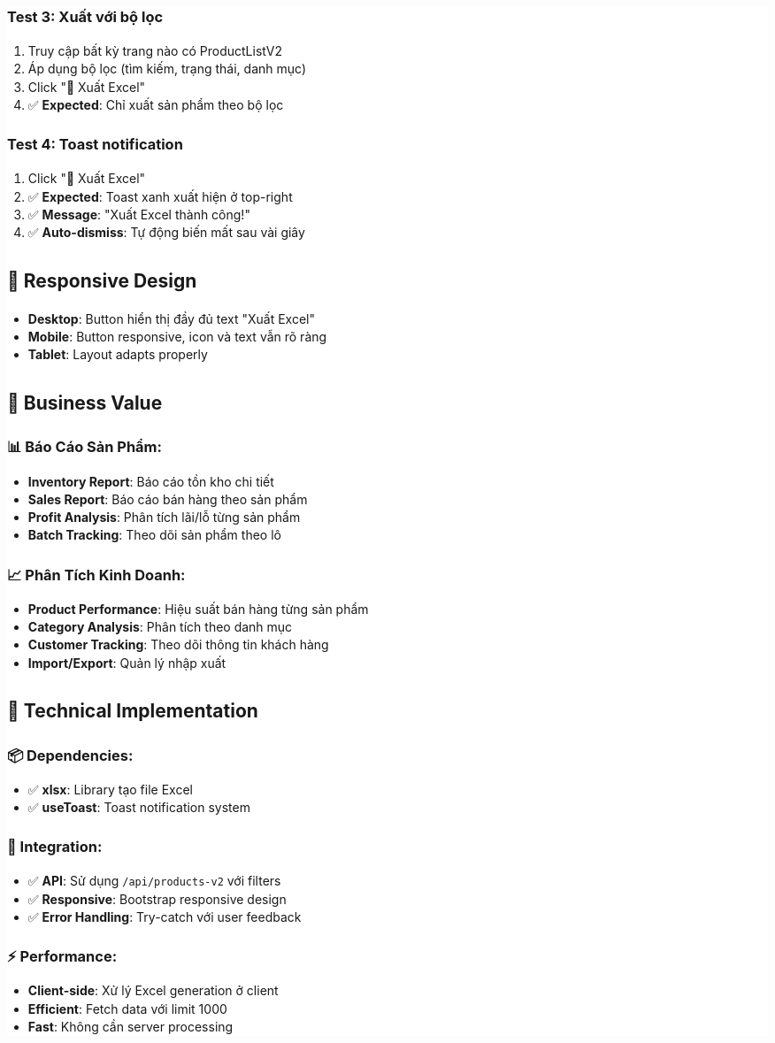 ### **Test 3: Xuất với bộ lọc**
1. Truy cập bất kỳ trang nào có ProductListV2
2. Áp dụng bộ lọc (tìm kiếm, trạng thái, danh mục)
3. Click "📄 Xuất Excel"
4. ✅ **Expected**: Chỉ xuất sản phẩm theo bộ lọc

### **Test 4: Toast notification**
1. Click "📄 Xuất Excel"
2. ✅ **Expected**: Toast xanh xuất hiện ở top-right
3. ✅ **Message**: "Xuất Excel thành công!"
4. ✅ **Auto-dismiss**: Tự động biến mất sau vài giây

## 📱 **Responsive Design**
- **Desktop**: Button hiển thị đầy đủ text "Xuất Excel"
- **Mobile**: Button responsive, icon và text vẫn rõ ràng
- **Tablet**: Layout adapts properly

## 🎯 **Business Value**

### **📊 Báo Cáo Sản Phẩm:**
- **Inventory Report**: Báo cáo tồn kho chi tiết
- **Sales Report**: Báo cáo bán hàng theo sản phẩm
- **Profit Analysis**: Phân tích lãi/lỗ từng sản phẩm
- **Batch Tracking**: Theo dõi sản phẩm theo lô

### **📈 Phân Tích Kinh Doanh:**
- **Product Performance**: Hiệu suất bán hàng từng sản phẩm
- **Category Analysis**: Phân tích theo danh mục
- **Customer Tracking**: Theo dõi thông tin khách hàng
- **Import/Export**: Quản lý nhập xuất

## 🔧 **Technical Implementation**

### **📦 Dependencies:**
- ✅ **xlsx**: Library tạo file Excel
- ✅ **useToast**: Toast notification system

### **🎯 Integration:**
- ✅ **API**: Sử dụng `/api/products-v2` với filters
- ✅ **Responsive**: Bootstrap responsive design
- ✅ **Error Handling**: Try-catch với user feedback

### **⚡ Performance:**
- **Client-side**: Xử lý Excel generation ở client
- **Efficient**: Fetch data với limit 1000
- **Fast**: Không cần server processing
